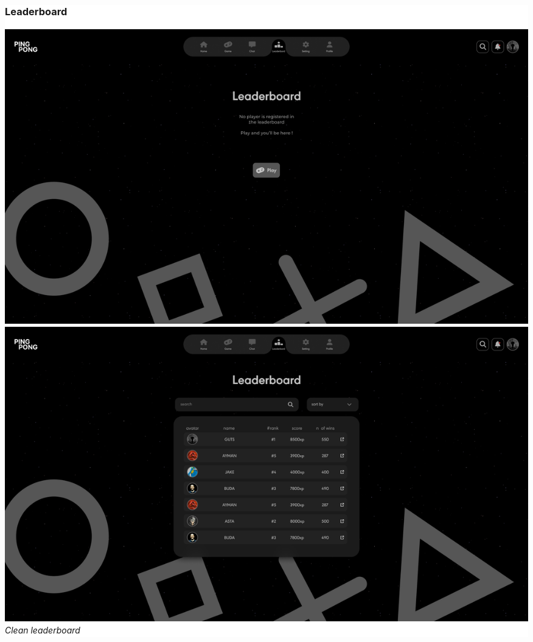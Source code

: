 ### Leaderboard

![Leaderboard](/images/LeaderBoard.png)
![Leaderboard](</images/LeaderBoard%20(1).png>)
_Clean leaderboard_
